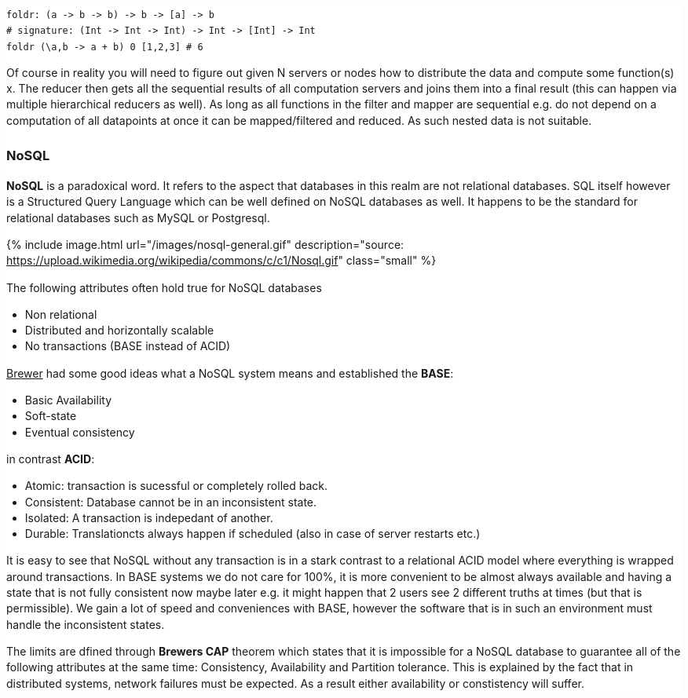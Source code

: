 <pre><code>foldr: (a -> b -> b) -> b -> [a] -> b
# signature: (Int -> Int -> Int) -> Int -> [Int] -> Int
foldr (\a,b -> a + b) 0 [1,2,3] # 6
</code></pre>

Of course in reality you will need to figure out given N servers or nodes how to distribute the data and compute some function(s) x. The reducer then gets all the sequential results of all computation servers and joins them into a final result (this can happen via multiple hierarchical reducers as well). As long as all functions in the filter and mapper are sequential e.g. do not depend on a computation of all datapoints at once it can be mapped/filtered and reduced. As such nested data is not suitable.
</div>
</div>

### NoSQL

<b>NoSQL</b> is a paradoxical word. It refers to the aspect that databases in this realm are not relational databases. SQL itself however is a Structured Query Language which can be well defined on NoSQL databases as well. It happens to be the standard for relational databases such as MySQL or Postgresql. 

{% include image.html url="/images/nosql-general.gif" description="source: https://upload.wikimedia.org/wikipedia/commons/c/c1/Nosql.gif" class="small" %}

The following attributes often hold true for NoSQL databases

  - Non relational
  - Distributed and horizontally scalable
  - No transactions (BASE instead of ACID)

<a href="http://www.cs.berkeley.edu/~brewer/cs262b-2004/PODC-keynote.pdf" target="_blank">Brewer</a> had some good ideas what a NoSQL system means and established the <b>BASE</b>:

  - Basic Availability
  - Soft-state
  - Eventual consistency

in contrast <b>ACID</b>:

  - Atomic: transaction is sucessful or completely rolled back.
  - Consistent: Database cannot be in an inconsistent state.
  - Isolated: A transaction is indepedant of another.
  - Durable: Translationcts always happen if scheduled (also in case of server restarts etc.)

It is easy to see that NoSQL without any transaction is in a stark contrast to a relational ACID model where everything is wrapped around transactions. In BASE systems we do not care for 100%, it is more convenient to be almost always available and having a state that is not fully consistent now maybe later e.g. it might happen that 2 users see 2 different truths at times (but that is permissible). We gain a lot of speed and conveniences with BASE, however the software that is in such an environment must handle the inconsistent states. 

The limits are dfined through <b>Brewers CAP</b> theorem which states that it is impossible for a NoSQL database to guarantee all of the following attributes at the same time: Consistency, Availability and Partition tolerance. This is explained by the fact that in distributed systems, network failures must be expected. As a result either availability or constistency will suffer.
